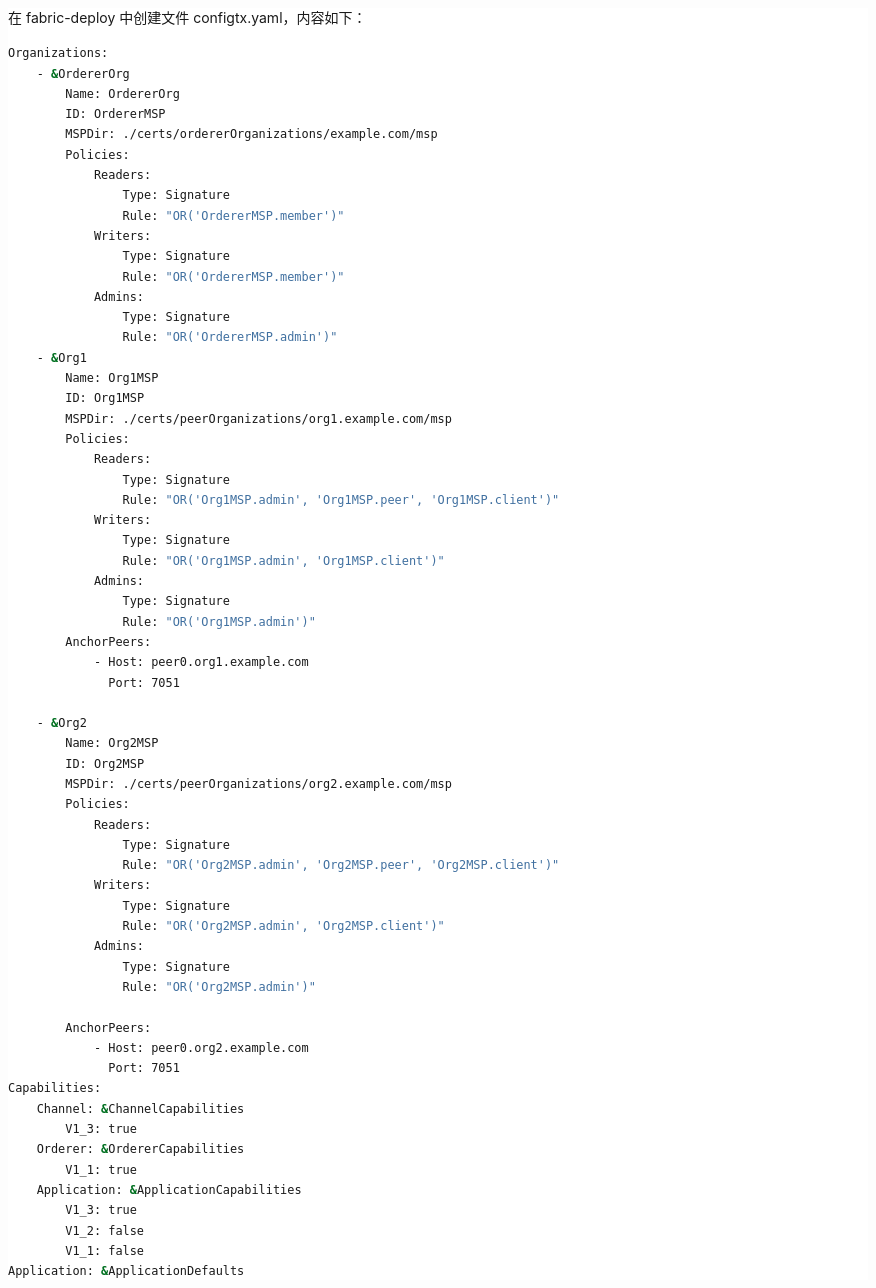
在 fabric-deploy 中创建文件 configtx.yaml，内容如下：

```sh
Organizations:
    - &OrdererOrg
        Name: OrdererOrg
        ID: OrdererMSP
        MSPDir: ./certs/ordererOrganizations/example.com/msp
        Policies:
            Readers:
                Type: Signature
                Rule: "OR('OrdererMSP.member')"
            Writers:
                Type: Signature
                Rule: "OR('OrdererMSP.member')"
            Admins:
                Type: Signature
                Rule: "OR('OrdererMSP.admin')"
    - &Org1
        Name: Org1MSP
        ID: Org1MSP
        MSPDir: ./certs/peerOrganizations/org1.example.com/msp
        Policies:
            Readers:
                Type: Signature
                Rule: "OR('Org1MSP.admin', 'Org1MSP.peer', 'Org1MSP.client')"
            Writers:
                Type: Signature
                Rule: "OR('Org1MSP.admin', 'Org1MSP.client')"
            Admins:
                Type: Signature
                Rule: "OR('Org1MSP.admin')"
        AnchorPeers:
            - Host: peer0.org1.example.com
              Port: 7051

    - &Org2
        Name: Org2MSP
        ID: Org2MSP
        MSPDir: ./certs/peerOrganizations/org2.example.com/msp
        Policies:
            Readers:
                Type: Signature
                Rule: "OR('Org2MSP.admin', 'Org2MSP.peer', 'Org2MSP.client')"
            Writers:
                Type: Signature
                Rule: "OR('Org2MSP.admin', 'Org2MSP.client')"
            Admins:
                Type: Signature
                Rule: "OR('Org2MSP.admin')"

        AnchorPeers:
            - Host: peer0.org2.example.com
              Port: 7051
Capabilities:
    Channel: &ChannelCapabilities
        V1_3: true
    Orderer: &OrdererCapabilities
        V1_1: true
    Application: &ApplicationCapabilities
        V1_3: true
        V1_2: false
        V1_1: false
Application: &ApplicationDefaults
```